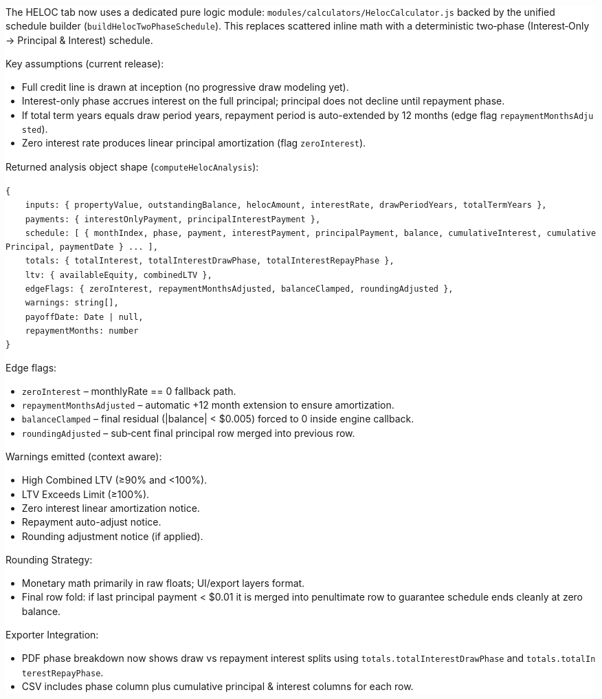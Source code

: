 The HELOC tab now uses a dedicated pure logic module: `modules/calculators/HelocCalculator.js` backed by the unified schedule builder (`buildHelocTwoPhaseSchedule`). This replaces scattered inline math with a deterministic two‑phase (Interest‑Only → Principal & Interest) schedule.

Key assumptions (current release):

- Full credit line is drawn at inception (no progressive draw modeling yet).
- Interest-only phase accrues interest on the full principal; principal does not decline until repayment phase.
- If total term years equals draw period years, repayment period is auto-extended by 12 months (edge flag `repaymentMonthsAdjusted`).
- Zero interest rate produces linear principal amortization (flag `zeroInterest`).

Returned analysis object shape (`computeHelocAnalysis`):

```
{
	inputs: { propertyValue, outstandingBalance, helocAmount, interestRate, drawPeriodYears, totalTermYears },
	payments: { interestOnlyPayment, principalInterestPayment },
	schedule: [ { monthIndex, phase, payment, interestPayment, principalPayment, balance, cumulativeInterest, cumulativePrincipal, paymentDate } ... ],
	totals: { totalInterest, totalInterestDrawPhase, totalInterestRepayPhase },
	ltv: { availableEquity, combinedLTV },
	edgeFlags: { zeroInterest, repaymentMonthsAdjusted, balanceClamped, roundingAdjusted },
	warnings: string[],
	payoffDate: Date | null,
	repaymentMonths: number
}
```

Edge flags:

- `zeroInterest` – monthlyRate == 0 fallback path.
- `repaymentMonthsAdjusted` – automatic +12 month extension to ensure amortization.
- `balanceClamped` – final residual (|balance| < $0.005) forced to 0 inside engine callback.
- `roundingAdjusted` – sub‑cent final principal row merged into previous row.

Warnings emitted (context aware):

- High Combined LTV (≥90% and <100%).
- LTV Exceeds Limit (≥100%).
- Zero interest linear amortization notice.
- Repayment auto-adjust notice.
- Rounding adjustment notice (if applied).

Rounding Strategy:

- Monetary math primarily in raw floats; UI/export layers format.
- Final row fold: if last principal payment < $0.01 it is merged into penultimate row to guarantee schedule ends cleanly at zero balance.

Exporter Integration:

- PDF phase breakdown now shows draw vs repayment interest splits using `totals.totalInterestDrawPhase` and `totals.totalInterestRepayPhase`.
- CSV includes phase column plus cumulative principal & interest columns for each row.
